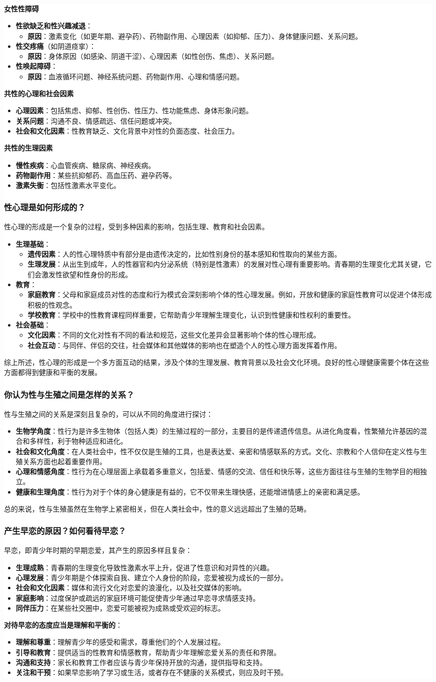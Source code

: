 **女性性障碍**
- **性欲缺乏和性兴趣减退**：
    - **原因**：激素变化（如更年期、避孕药）、药物副作用、心理因素（如抑郁、压力）、身体健康问题、关系问题。
- **性交疼痛**（如阴道痉挛）：
    - **原因**：身体原因（如感染、阴道干涩）、心理因素（如性创伤、焦虑）、关系问题。
- **性唤起障碍**：
    - **原因**：血液循环问题、神经系统问题、药物副作用、心理和情感问题。

**共性的心理和社会因素**
- **心理因素**：包括焦虑、抑郁、性创伤、性压力、性功能焦虑、身体形象问题。
- **关系问题**：沟通不良、情感疏远、信任问题或冲突。
- **社会和文化因素**：性教育缺乏、文化背景中对性的负面态度、社会压力。

**共性的生理因素**
- **慢性疾病**：心血管疾病、糖尿病、神经疾病。
- **药物副作用**：某些抗抑郁药、高血压药、避孕药等。
- **激素失衡**：包括性激素水平变化。

### 性心理是如何形成的？
性心理的形成是一个复杂的过程，受到多种因素的影响，包括生理、教育和社会因素。
- **生理基础**：
    - **遗传因素**：人的性心理特质中有部分是由遗传决定的，比如性别身份的基本感知和性取向的某些方面。
    - **生理发展**：从出生到成年，人的性器官和内分泌系统（特别是性激素）的发展对性心理有重要影响。青春期的生理变化尤其关键，它们会激发性欲望和性身份的形成。
- **教育**：
    - **家庭教育**：父母和家庭成员对性的态度和行为模式会深刻影响个体的性心理发展。例如，开放和健康的家庭性教育可以促进个体形成积极的性观念。
    - **学校教育**：学校中的性教育课程同样重要，它帮助青少年理解生理变化，认识到性健康和性权利的重要性。
- **社会基础**：
    - **文化因素**：不同的文化对性有不同的看法和规范，这些文化差异会显著影响个体的性心理形成。
    - **社会互动**：与同伴、伴侣的交往，社会媒体和其他媒体的影响也在塑造个人的性心理方面发挥着作用。

综上所述，性心理的形成是一个多方面互动的结果，涉及个体的生理发展、教育背景以及社会文化环境。良好的性心理健康需要个体在这些方面都得到健康和平衡的发展。

### 你认为性与生殖之间是怎样的关系？
性与生殖之间的关系是深刻且复杂的，可以从不同的角度进行探讨：
- **生物学角度**：性行为是许多生物体（包括人类）的生殖过程的一部分，主要目的是传递遗传信息。从进化角度看，性繁殖允许基因的混合和多样性，利于物种适应和进化。
- **社会和文化角度**：在人类社会中，性不仅仅是生殖的工具，也是表达爱、亲密和情感联系的方式。文化、宗教和个人信仰在定义性与生殖关系方面也起着重要作用。
- **心理和情感角度**：性行为在心理层面上承载着多重意义，包括爱、情感的交流、信任和快乐等，这些方面往往与生殖的生物学目的相独立。
- **健康和生理角度**：性行为对于个体的身心健康是有益的，它不仅带来生理快感，还能增进情感上的亲密和满足感。

总的来说，性与生殖虽然在生物学上紧密相关，但在人类社会中，性的意义远远超出了生殖的范畴。

### 产生早恋的原因？如何看待早恋？
早恋，即青少年时期的早期恋爱，其产生的原因多样且复杂：
- **生理成熟**：青春期的生理变化导致性激素水平上升，促进了性意识和对异性的兴趣。
- **心理发展**：青少年期是个体探索自我、建立个人身份的阶段，恋爱被视为成长的一部分。
- **社会和文化因素**：媒体和流行文化对恋爱的浪漫化，以及社交媒体的影响。
- **家庭影响**：过度保护或疏远的家庭环境可能促使青少年通过早恋寻求情感支持。
- **同伴压力**：在某些社交圈中，恋爱可能被视为成熟或受欢迎的标志。

**对待早恋的态度应当是理解和平衡的**：
- **理解和尊重**：理解青少年的感受和需求，尊重他们的个人发展过程。
- **引导和教育**：提供适当的性教育和情感教育，帮助青少年理解恋爱关系的责任和界限。
- **沟通和支持**：家长和教育工作者应该与青少年保持开放的沟通，提供指导和支持。
- **关注和干预**：如果早恋影响了学习或生活，或者存在不健康的关系模式，则应及时干预。
